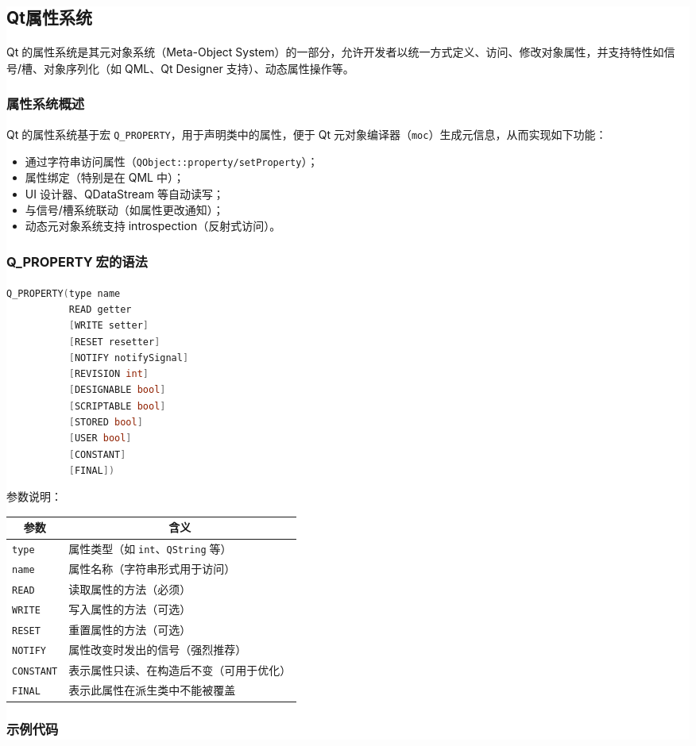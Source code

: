 ## Qt属性系统

Qt 的属性系统是其元对象系统（Meta-Object System）的一部分，允许开发者以统一方式定义、访问、修改对象属性，并支持特性如信号/槽、对象序列化（如 QML、Qt Designer 支持）、动态属性操作等。

### 属性系统概述

Qt 的属性系统基于宏 `Q_PROPERTY`，用于声明类中的属性，便于 Qt 元对象编译器（`moc`）生成元信息，从而实现如下功能：

- 通过字符串访问属性（`QObject::property/setProperty`）；
- 属性绑定（特别是在 QML 中）；
- UI 设计器、QDataStream 等自动读写；
- 与信号/槽系统联动（如属性更改通知）；
- 动态元对象系统支持 introspection（反射式访问）。

### Q_PROPERTY 宏的语法

```cpp
Q_PROPERTY(type name
           READ getter
           [WRITE setter]
           [RESET resetter]
           [NOTIFY notifySignal]
           [REVISION int]
           [DESIGNABLE bool]
           [SCRIPTABLE bool]
           [STORED bool]
           [USER bool]
           [CONSTANT]
           [FINAL])
```

参数说明：

| 参数       | 含义                                     |
| ---------- | ---------------------------------------- |
| `type`     | 属性类型（如 `int`、`QString` 等）       |
| `name`     | 属性名称（字符串形式用于访问）           |
| `READ`     | 读取属性的方法（必须）                   |
| `WRITE`    | 写入属性的方法（可选）                   |
| `RESET`    | 重置属性的方法（可选）                   |
| `NOTIFY`   | 属性改变时发出的信号（强烈推荐）         |
| `CONSTANT` | 表示属性只读、在构造后不变（可用于优化） |
| `FINAL`    | 表示此属性在派生类中不能被覆盖           |

### 示例代码
